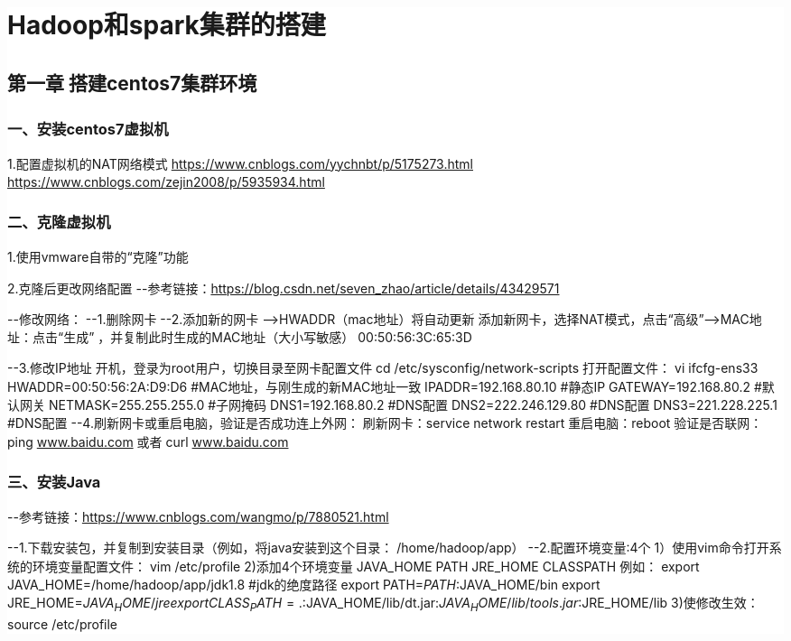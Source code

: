 # Hadoop和spark集群的搭建

## 第一章 搭建centos7集群环境

### 一、安装centos7虚拟机

1.配置虚拟机的NAT网络模式
https://www.cnblogs.com/yychnbt/p/5175273.html
https://www.cnblogs.com/zejin2008/p/5935934.html

### 二、克隆虚拟机

1.使用vmware自带的“克隆”功能

2.克隆后更改网络配置
--参考链接：https://blog.csdn.net/seven_zhao/article/details/43429571

--修改网络：
--1.删除网卡
--2.添加新的网卡 -->HWADDR（mac地址）将自动更新
	添加新网卡，选择NAT模式，点击“高级”-->MAC地址：点击“生成” ，并复制此时生成的MAC地址（大小写敏感） 00:50:56:3C:65:3D
	
--3.修改IP地址
	开机，登录为root用户，切换目录至网卡配置文件
		cd /etc/sysconfig/network-scripts
	打开配置文件： vi ifcfg-ens33	
		HWADDR=00:50:56:2A:D9:D6 #MAC地址，与刚生成的新MAC地址一致
		IPADDR=192.168.80.10     #静态IP
		GATEWAY=192.168.80.2     #默认网关
		NETMASK=255.255.255.0    #子网掩码
		DNS1=192.168.80.2        #DNS配置
		DNS2=222.246.129.80      #DNS配置
		DNS3=221.228.225.1       #DNS配置
--4.刷新网卡或重启电脑，验证是否成功连上外网：
		刷新网卡：service network restart
		重启电脑：reboot 
		验证是否联网：ping www.baidu.com  或者 curl www.baidu.com

### 三、安装Java

--参考链接：https://www.cnblogs.com/wangmo/p/7880521.html

--1.下载安装包，并复制到安装目录（例如，将java安装到这个目录： /home/hadoop/app）
--2.配置环境变量:4个
	1）使用vim命令打开系统的环境变量配置文件：
			vim /etc/profile
	2)添加4个环境变量
    JAVA_HOME  PATH   JRE_HOME   CLASSPATH 
    例如：
    	export JAVA_HOME=/home/hadoop/app/jdk1.8  #jdk的绝度路径
		export PATH=$PATH:$JAVA_HOME/bin
		export JRE_HOME=$JAVA_HOME/jre
		export CLASS_PATH=.:$JAVA_HOME/lib/dt.jar:$JAVA_HOME/lib/tools.jar:$JRE_HOME/lib
	3)使修改生效：source /etc/profile
